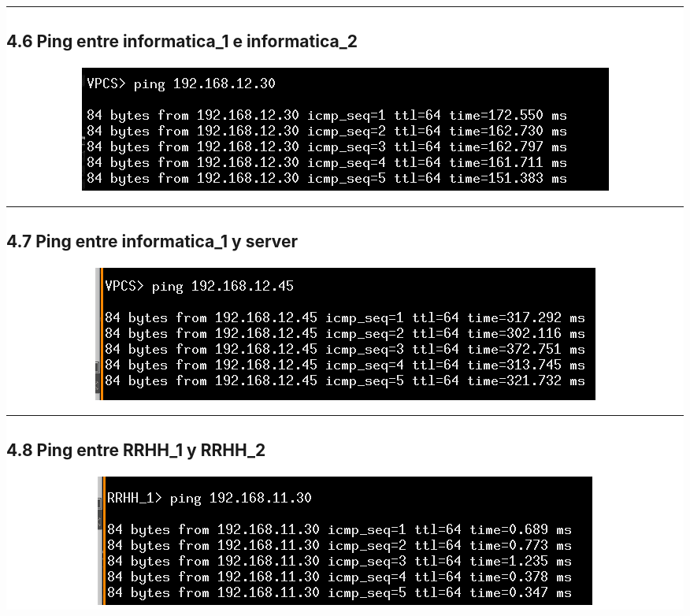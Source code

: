 </div>

***

## **4.6 Ping entre informatica_1 e informatica_2**


<div align="center">

![Imagen 1.1. Descarga de VirtualBox](./imagenes/topologia1/pings/ping_informatica1_informatica2.png)

</div>

***

## **4.7 Ping entre informatica_1 y server**


<div align="center">

![Imagen 1.1. Descarga de VirtualBox](./imagenes/topologia1/pings/ping_informatica1_server.png)

</div>

***


## **4.8 Ping entre RRHH_1 y RRHH_2**


<div align="center">

![Imagen 1.1. Descarga de VirtualBox](./imagenes/topologia1/pings/ping_rrhh1_rrhh2.png)
